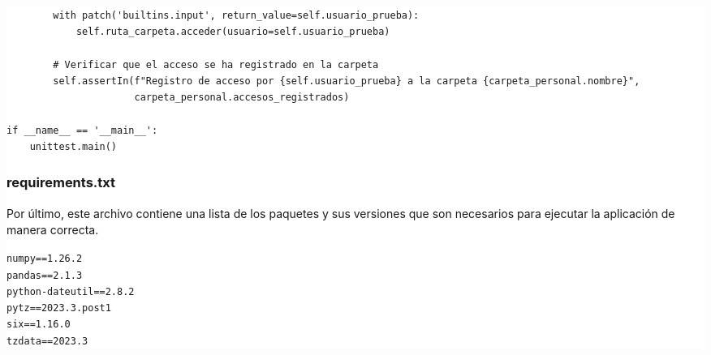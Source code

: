 ```
        with patch('builtins.input', return_value=self.usuario_prueba):
            self.ruta_carpeta.acceder(usuario=self.usuario_prueba)

        # Verificar que el acceso se ha registrado en la carpeta
        self.assertIn(f"Registro de acceso por {self.usuario_prueba} a la carpeta {carpeta_personal.nombre}",
                      carpeta_personal.accesos_registrados)

if __name__ == '__main__':
    unittest.main()
```

### requirements.txt
Por último, este archivo contiene una lista de los paquetes y sus versiones que son necesarios para ejecutar la aplicación de manera correcta.
```
numpy==1.26.2
pandas==2.1.3
python-dateutil==2.8.2
pytz==2023.3.post1
six==1.16.0
tzdata==2023.3
```

